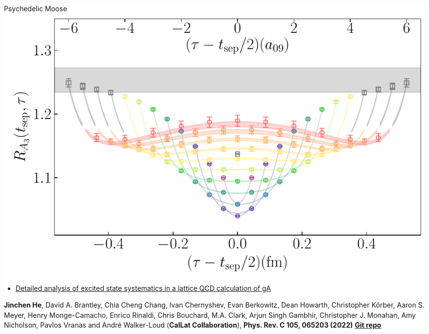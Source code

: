 <div class='paper-box'><div class='paper-box-image'><div><div class="badge">Psychedelic Moose</div><img src='images/psychedelic_moose.pdf' alt="sym" width="100%"></div></div>
<div class='paper-box-text' markdown="1">

- [Detailed analysis of excited state systematics in a lattice QCD calculation of gA](https://arxiv.org/abs/2104.05226)

**Jinchen He**, David A. Brantley, Chia Cheng Chang, Ivan Chernyshev, Evan Berkowitz, Dean Howarth, Christopher Körber, Aaron S. Meyer, Henry Monge-Camacho, Enrico Rinaldi, Chris Bouchard, M.A. Clark, Arjun Singh Gambhir, Christopher J. Monahan, Amy Nicholson, Pavlos Vranas and André Walker-Loud (**CalLat Collaboration**), **Phys. Rev. C 105, 065203 (2022)** [**Git repo**](https://github.com/callat-qcd/project_fh_vs_3pt) 

</div>
</div>

